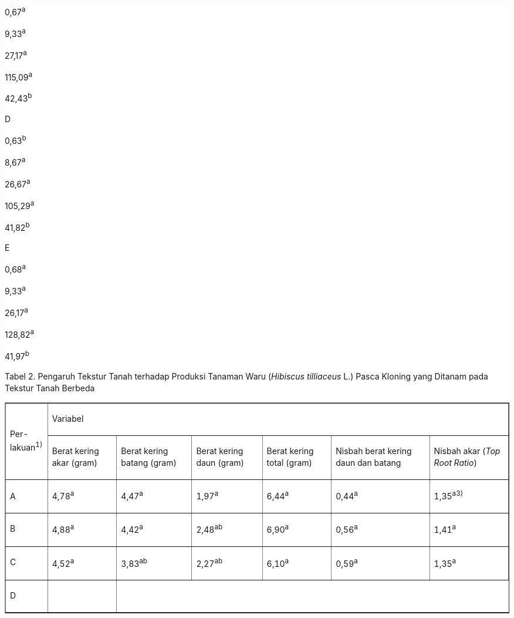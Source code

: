 <p><span class="font9">0,67<sup>a</sup></span></p></td><td style="vertical-align:top;">
<p><span class="font9">9,33<sup>a</sup></span></p></td><td style="vertical-align:top;">
<p><span class="font9">27,17<sup>a</sup></span></p></td><td style="vertical-align:top;">
<p><span class="font9">115,09<sup>a</sup></span></p></td><td style="vertical-align:top;">
<p><span class="font9">42,43<sup>b</sup></span></p></td></tr>
<tr><td style="vertical-align:top;">
<p><span class="font9">D</span></p></td><td style="vertical-align:top;">
<p><span class="font9">0,63<sup>b</sup></span></p></td><td style="vertical-align:top;">
<p><span class="font9">8,67<sup>a</sup></span></p></td><td style="vertical-align:top;">
<p><span class="font9">26,67<sup>a</sup></span></p></td><td style="vertical-align:top;">
<p><span class="font9">105,29<sup>a</sup></span></p></td><td style="vertical-align:top;">
<p><span class="font9">41,82<sup>b</sup></span></p></td></tr>
<tr><td style="vertical-align:top;">
<p><span class="font9">E</span></p></td><td style="vertical-align:top;">
<p><span class="font9">0,68<sup>a</sup></span></p></td><td style="vertical-align:top;">
<p><span class="font9">9,33<sup>a</sup></span></p></td><td style="vertical-align:top;">
<p><span class="font9">26,17<sup>a</sup></span></p></td><td style="vertical-align:top;">
<p><span class="font9">128,82<sup>a</sup></span></p></td><td style="vertical-align:top;">
<p><span class="font9">41,97<sup>b</sup></span></p></td></tr>
</table>
<p><span class="font10">Tabel 2. Pengaruh Tekstur Tanah terhadap Produksi Tanaman Waru (</span><span class="font10" style="font-style:italic;">Hibiscus tilliaceus</span><span class="font10"> L.) Pasca Kloning yang Ditanam pada Tekstur Tanah Berbeda</span></p>
<table border="1">
<tr><td rowspan="2" style="vertical-align:middle;">
<p><span class="font9">Per-lakuan<sup>1)</sup></span></p></td><td colspan="6" style="vertical-align:bottom;">
<p><span class="font9">Variabel</span></p></td></tr>
<tr><td style="vertical-align:middle;">
<p><span class="font9">Berat kering akar (gram)</span></p></td><td style="vertical-align:middle;">
<p><span class="font9">Berat kering batang (gram)</span></p></td><td style="vertical-align:middle;">
<p><span class="font9">Berat kering daun (gram)</span></p></td><td style="vertical-align:middle;">
<p><span class="font9">Berat kering total (gram)</span></p></td><td style="vertical-align:bottom;">
<p><span class="font9">Nisbah berat kering daun dan batang</span></p></td><td style="vertical-align:bottom;">
<p><span class="font9">Nisbah akar (</span><span class="font9" style="font-style:italic;">Top Root Ratio</span><span class="font9">)</span></p></td></tr>
<tr><td style="vertical-align:bottom;">
<p><span class="font9">A</span></p></td><td style="vertical-align:bottom;">
<p><span class="font9">4,78<sup>a</sup></span></p></td><td style="vertical-align:bottom;">
<p><span class="font9">4,47<sup>a</sup></span></p></td><td style="vertical-align:bottom;">
<p><span class="font9">1,97<sup>a</sup></span></p></td><td style="vertical-align:bottom;">
<p><span class="font9">6,44<sup>a</sup></span></p></td><td style="vertical-align:bottom;">
<p><span class="font9">0,44<sup>a</sup></span></p></td><td style="vertical-align:bottom;">
<p><span class="font9">1,35<sup>a3)</sup></span></p></td></tr>
<tr><td style="vertical-align:top;">
<p><span class="font9">B</span></p></td><td style="vertical-align:top;">
<p><span class="font9">4,88<sup>a</sup></span></p></td><td style="vertical-align:top;">
<p><span class="font9">4,42<sup>a</sup></span></p></td><td style="vertical-align:top;">
<p><span class="font9">2,48<sup>ab</sup></span></p></td><td style="vertical-align:top;">
<p><span class="font9">6,90<sup>a</sup></span></p></td><td style="vertical-align:top;">
<p><span class="font9">0,56<sup>a</sup></span></p></td><td style="vertical-align:top;">
<p><span class="font9">1,41<sup>a</sup></span></p></td></tr>
<tr><td style="vertical-align:top;">
<p><span class="font9">C</span></p></td><td style="vertical-align:top;">
<p><span class="font9">4,52<sup>a</sup></span></p></td><td style="vertical-align:top;">
<p><span class="font9">3,83<sup>ab</sup></span></p></td><td style="vertical-align:top;">
<p><span class="font9">2,27<sup>ab</sup></span></p></td><td style="vertical-align:top;">
<p><span class="font9">6,10<sup>a</sup></span></p></td><td style="vertical-align:top;">
<p><span class="font9">0,59<sup>a</sup></span></p></td><td style="vertical-align:top;">
<p><span class="font9">1,35<sup>a</sup></span></p></td></tr>
<tr><td style="vertical-align:top;">
<p><span class="font9">D</span></p></td><td style="vertical-align:top;">